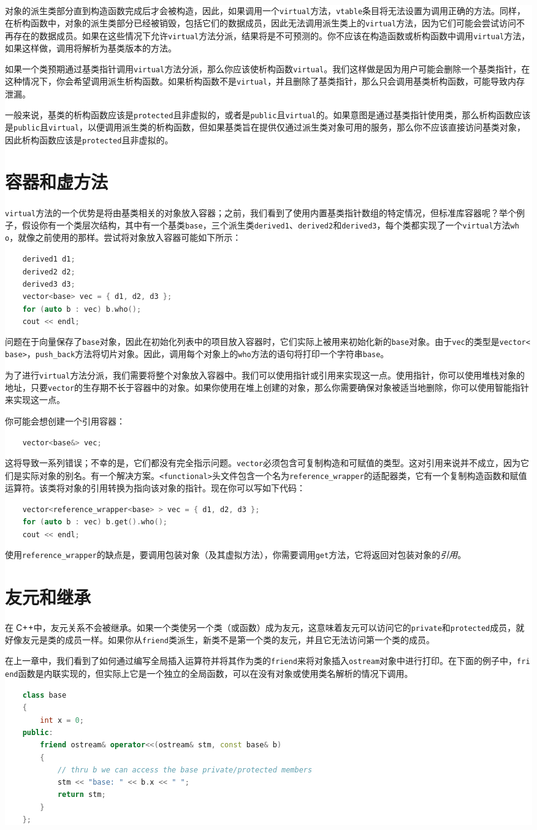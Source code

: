 对象的派生类部分直到构造函数完成后才会被构造，因此，如果调用一个`virtual`方法，`vtable`条目将无法设置为调用正确的方法。同样，在析构函数中，对象的派生类部分已经被销毁，包括它们的数据成员，因此无法调用派生类上的`virtual`方法，因为它们可能会尝试访问不再存在的数据成员。如果在这些情况下允许`virtual`方法分派，结果将是不可预测的。你不应该在构造函数或析构函数中调用`virtual`方法，如果这样做，调用将解析为基类版本的方法。

如果一个类预期通过基类指针调用`virtual`方法分派，那么你应该使析构函数`virtual`。我们这样做是因为用户可能会删除一个基类指针，在这种情况下，你会希望调用派生析构函数。如果析构函数不是`virtual`，并且删除了基类指针，那么只会调用基类析构函数，可能导致内存泄漏。

一般来说，基类的析构函数应该是`protected`且非虚拟的，或者是`public`且`virtual`的。如果意图是通过基类指针使用类，那么析构函数应该是`public`且`virtual`，以便调用派生类的析构函数，但如果基类旨在提供仅通过派生类对象可用的服务，那么你不应该直接访问基类对象，因此析构函数应该是`protected`且非虚拟的。

# 容器和虚方法

`virtual`方法的一个优势是将由基类相关的对象放入容器；之前，我们看到了使用内置基类指针数组的特定情况，但标准库容器呢？举个例子，假设你有一个类层次结构，其中有一个基类`base`，三个派生类`derived1`、`derived2`和`derived3`，每个类都实现了一个`virtual`方法`who`，就像之前使用的那样。尝试将对象放入容器可能如下所示：

```cpp
    derived1 d1; 
    derived2 d2; 
    derived3 d3; 
    vector<base> vec = { d1, d2, d3 }; 
    for (auto b : vec) b.who(); 
    cout << endl;
```

问题在于向量保存了`base`对象，因此在初始化列表中的项目放入容器时，它们实际上被用来初始化新的`base`对象。由于`vec`的类型是`vector<base>`，`push_back`方法将切片对象。因此，调用每个对象上的`who`方法的语句将打印一个字符串`base`。

为了进行`virtual`方法分派，我们需要将整个对象放入容器中。我们可以使用指针或引用来实现这一点。使用指针，你可以使用堆栈对象的地址，只要`vector`的生存期不长于容器中的对象。如果你使用在堆上创建的对象，那么你需要确保对象被适当地删除，你可以使用智能指针来实现这一点。

你可能会想创建一个引用容器：

```cpp
    vector<base&> vec;
```

这将导致一系列错误；不幸的是，它们都没有完全指示问题。`vector`必须包含可复制构造和可赋值的类型。这对引用来说并不成立，因为它们是实际对象的别名。有一个解决方案。`<functional>`头文件包含一个名为`reference_wrapper`的适配器类，它有一个复制构造函数和赋值运算符。该类将对象的引用转换为指向该对象的指针。现在你可以写如下代码：

```cpp
    vector<reference_wrapper<base> > vec = { d1, d2, d3 }; 
    for (auto b : vec) b.get().who(); 
    cout << endl;
```

使用`reference_wrapper`的缺点是，要调用包装对象（及其虚拟方法），你需要调用`get`方法，它将返回对包装对象的*引用*。

# 友元和继承

在 C++中，友元关系不会被继承。如果一个类使另一个类（或函数）成为友元，这意味着友元可以访问它的`private`和`protected`成员，就好像友元是类的成员一样。如果你从`friend`类派生，新类不是第一个类的友元，并且它无法访问第一个类的成员。

在上一章中，我们看到了如何通过编写全局插入运算符并将其作为类的`friend`来将对象插入`ostream`对象中进行打印。在下面的例子中，`friend`函数是内联实现的，但实际上它是一个独立的全局函数，可以在没有对象或使用类名解析的情况下调用。

```cpp
    class base 
    {
        int x = 0; 
    public: 
        friend ostream& operator<<(ostream& stm, const base& b) 
        { 
            // thru b we can access the base private/protected members 
            stm << "base: " << b.x << " "; 
            return stm; 
        } 
    };
```
